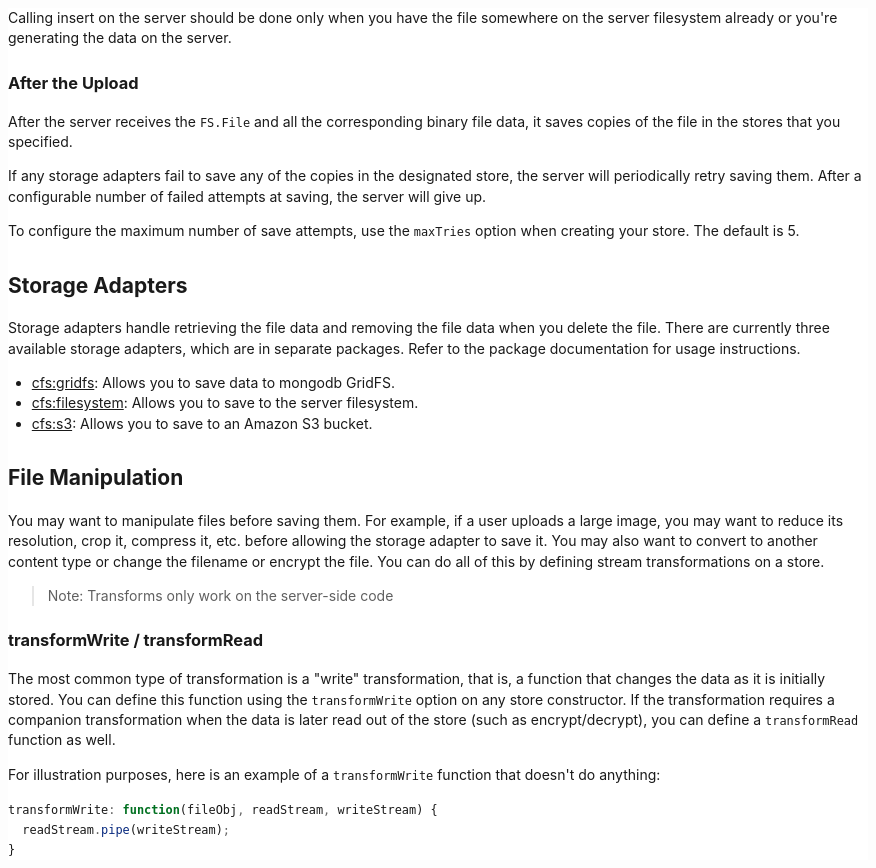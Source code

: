 Calling insert on the server should be done only when you have the file
somewhere on the server filesystem already or you're generating the data
on the server.

### After the Upload

After the server receives the `FS.File` and all the corresponding binary file
data, it saves copies of the file in the stores that you specified.

If any storage adapters fail to save any of the copies in the
designated store, the server will periodically retry saving them. After a
configurable number of failed attempts at saving, the server will give up.

To configure the maximum number of save attempts, use the `maxTries` option
when creating your store. The default is 5.

## Storage Adapters

Storage adapters handle retrieving the file data and removing the file data
when you delete the file. There are currently three available storage adapters, which are in separate
packages. Refer to the package documentation for usage instructions.

* [cfs:gridfs](https://github.com/CollectionFS/Meteor-CollectionFS/tree/devel/packages/gridfs): Allows you to save data to mongodb GridFS.
* [cfs:filesystem](https://github.com/CollectionFS/Meteor-CollectionFS/tree/devel/packages/filesystem): Allows you to save to the server filesystem.
* [cfs:s3](https://github.com/CollectionFS/Meteor-CollectionFS/tree/devel/packages/s3): Allows you to save to an Amazon S3 bucket.

## File Manipulation
 
You may want to manipulate files before saving them. For example, if a user
uploads a large image, you may want to reduce its resolution, crop it,
compress it, etc. before allowing the storage adapter to save it. You may also
want to convert to another content type or change the filename or encrypt
the file. You can do all of this by defining stream transformations on a
store.

> Note: Transforms only work on the server-side code

### transformWrite / transformRead

The most common type of transformation is a "write" transformation, that is,
a function that changes the data as it is initially stored. You can define
this function using the `transformWrite` option on any store constructor. If the
transformation requires a companion transformation when the data is later read
out of the store (such as encrypt/decrypt), you can define a `transformRead`
function as well.

For illustration purposes, here is an example of a `transformWrite` function that doesn't do anything:

```js
transformWrite: function(fileObj, readStream, writeStream) {
  readStream.pipe(writeStream);
}
```
